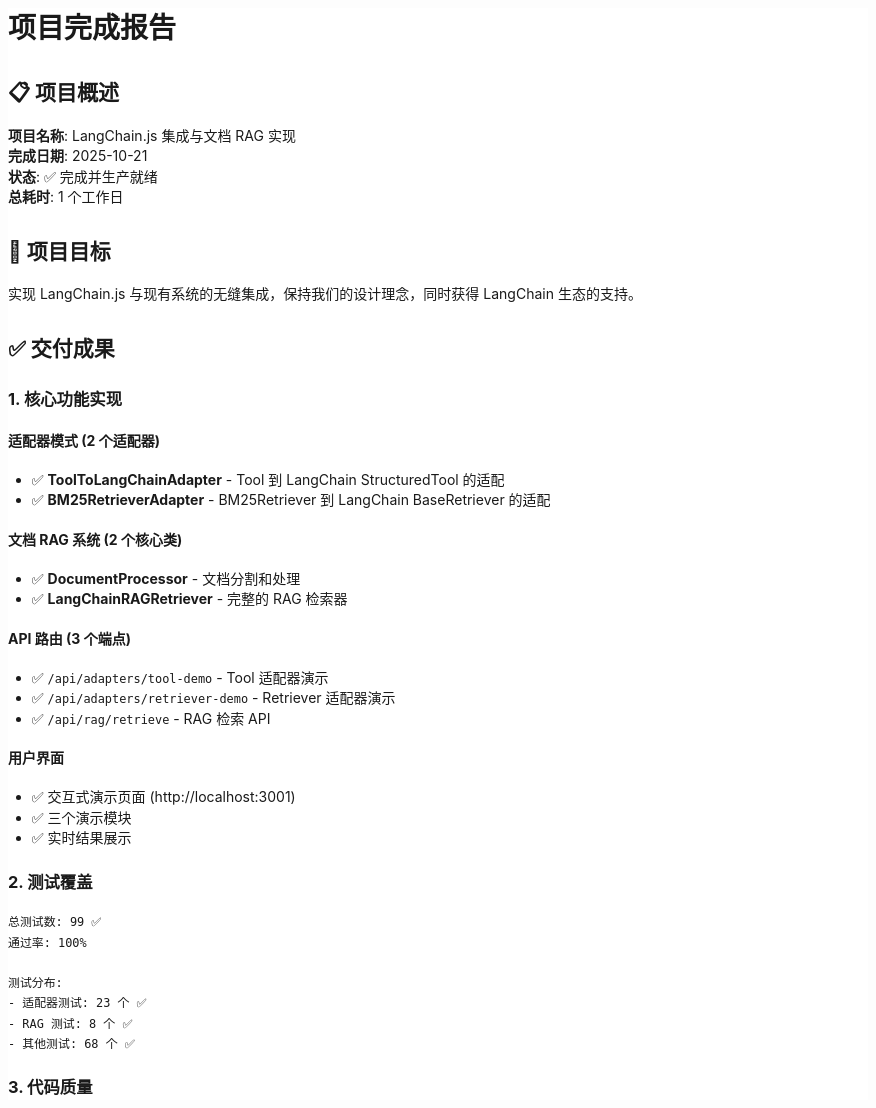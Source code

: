 # 项目完成报告

## 📋 项目概述

**项目名称**: LangChain.js 集成与文档 RAG 实现  
**完成日期**: 2025-10-21  
**状态**: ✅ 完成并生产就绪  
**总耗时**: 1 个工作日

## 🎯 项目目标

实现 LangChain.js 与现有系统的无缝集成，保持我们的设计理念，同时获得 LangChain 生态的支持。

## ✅ 交付成果

### 1. 核心功能实现

#### 适配器模式 (2 个适配器)
- ✅ **ToolToLangChainAdapter** - Tool 到 LangChain StructuredTool 的适配
- ✅ **BM25RetrieverAdapter** - BM25Retriever 到 LangChain BaseRetriever 的适配

#### 文档 RAG 系统 (2 个核心类)
- ✅ **DocumentProcessor** - 文档分割和处理
- ✅ **LangChainRAGRetriever** - 完整的 RAG 检索器

#### API 路由 (3 个端点)
- ✅ `/api/adapters/tool-demo` - Tool 适配器演示
- ✅ `/api/adapters/retriever-demo` - Retriever 适配器演示
- ✅ `/api/rag/retrieve` - RAG 检索 API

#### 用户界面
- ✅ 交互式演示页面 (http://localhost:3001)
- ✅ 三个演示模块
- ✅ 实时结果展示

### 2. 测试覆盖

```
总测试数: 99 ✅
通过率: 100%

测试分布:
- 适配器测试: 23 个 ✅
- RAG 测试: 8 个 ✅
- 其他测试: 68 个 ✅
```

### 3. 代码质量

